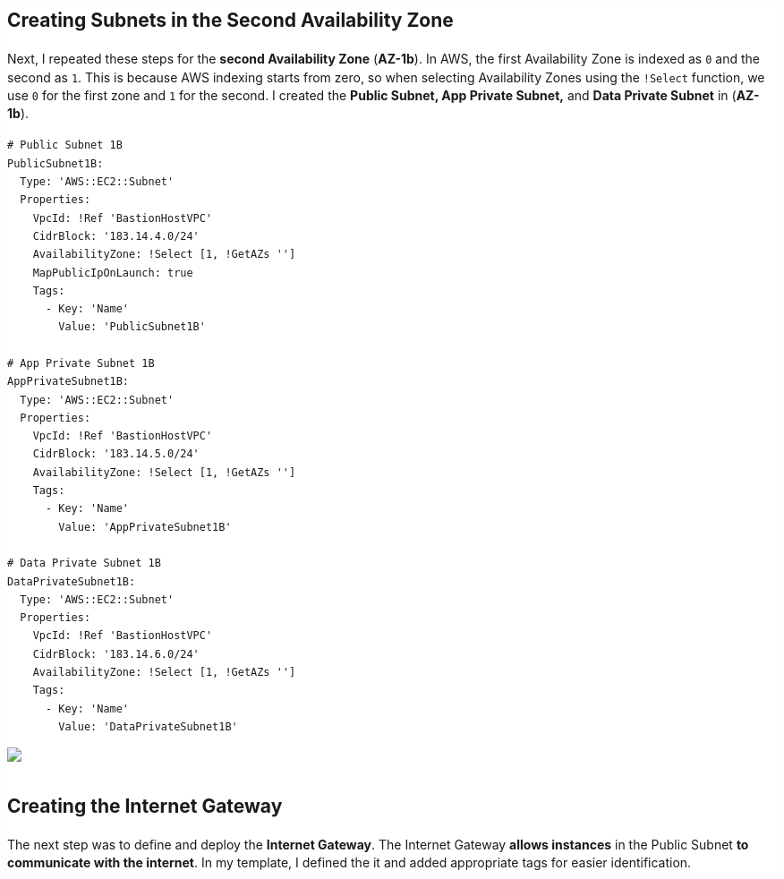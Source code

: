 ## **Creating Subnets in the Second Availability Zone**

Next, I repeated these steps for the **second Availability Zone** (**AZ-1b**). In AWS, the first Availability Zone is indexed as `0` and the second as `1`. This is because AWS indexing starts from zero, so when selecting Availability Zones using the `!Select` function, we use `0` for the first zone and `1` for the second. I created the **Public Subnet, App Private Subnet,** and **Data Private Subnet** in (**AZ-1b**).

```
# Public Subnet 1B
PublicSubnet1B:
  Type: 'AWS::EC2::Subnet'
  Properties:
    VpcId: !Ref 'BastionHostVPC'
    CidrBlock: '183.14.4.0/24'
    AvailabilityZone: !Select [1, !GetAZs '']
    MapPublicIpOnLaunch: true
    Tags:
      - Key: 'Name'
        Value: 'PublicSubnet1B'

# App Private Subnet 1B
AppPrivateSubnet1B:
  Type: 'AWS::EC2::Subnet'
  Properties:
    VpcId: !Ref 'BastionHostVPC'
    CidrBlock: '183.14.5.0/24'
    AvailabilityZone: !Select [1, !GetAZs '']
    Tags:
      - Key: 'Name'
        Value: 'AppPrivateSubnet1B'

# Data Private Subnet 1B
DataPrivateSubnet1B:
  Type: 'AWS::EC2::Subnet'
  Properties:
    VpcId: !Ref 'BastionHostVPC'
    CidrBlock: '183.14.6.0/24'
    AvailabilityZone: !Select [1, !GetAZs '']
    Tags:
      - Key: 'Name'
        Value: 'DataPrivateSubnet1B'
```

![](https://miro.medium.com/v2/resize:fit:700/1*AxY1iryaQXO8ZLIlv1q1yA.png)

## **Creating the Internet Gateway**

The next step was to define and deploy the **Internet Gateway**. The Internet Gateway **allows instances** in the Public Subnet **to communicate with the internet**. In my template, I defined the it and added appropriate tags for easier identification.
